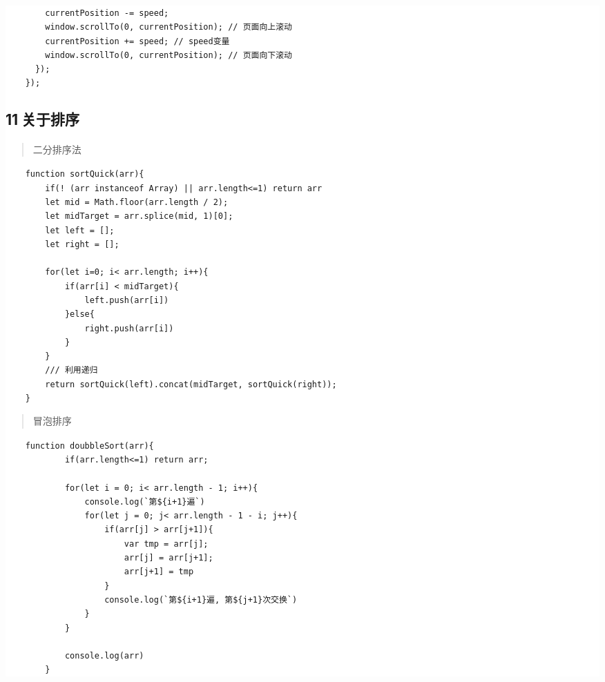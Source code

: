 ```
        currentPosition -= speed;
        window.scrollTo(0, currentPosition); // 页面向上滚动
        currentPosition += speed; // speed变量
        window.scrollTo(0, currentPosition); // 页面向下滚动
      });
    });
```

## 11 关于排序

> 二分排序法

```
    function sortQuick(arr){
        if(! (arr instanceof Array) || arr.length<=1) return arr
        let mid = Math.floor(arr.length / 2);
        let midTarget = arr.splice(mid, 1)[0];
        let left = [];
        let right = [];

        for(let i=0; i< arr.length; i++){
            if(arr[i] < midTarget){
                left.push(arr[i])
            }else{
                right.push(arr[i])
            }
        }
        /// 利用递归
        return sortQuick(left).concat(midTarget, sortQuick(right));
    }
```

> 冒泡排序

```
    function doubbleSort(arr){
            if(arr.length<=1) return arr;

            for(let i = 0; i< arr.length - 1; i++){
                console.log(`第${i+1}遍`)
                for(let j = 0; j< arr.length - 1 - i; j++){
                    if(arr[j] > arr[j+1]){
                        var tmp = arr[j];
                        arr[j] = arr[j+1];
                        arr[j+1] = tmp
                    }
                    console.log(`第${i+1}遍, 第${j+1}次交换`)
                }
            }

            console.log(arr)
        }

```
